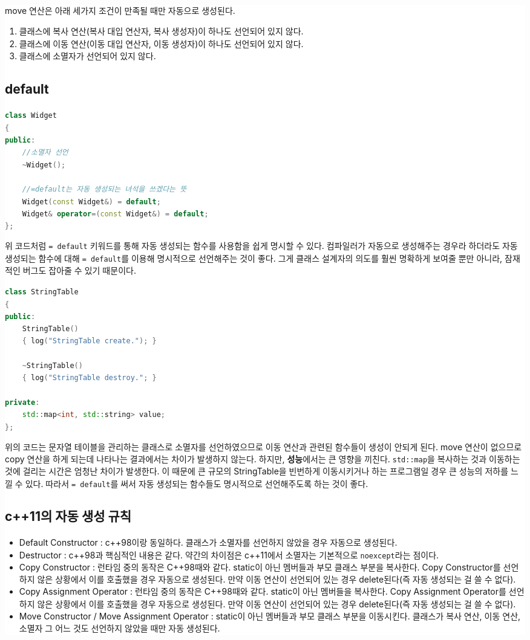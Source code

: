 move 연산은 아래 세가지 조건이 만족될 때만 자동으로 생성된다.

1. 클래스에 복사 연산(복사 대입 연산자, 복사 생성자)이 하나도 선언되어 있지 않다.
2. 클래스에 이동 연산(이동 대입 연산자, 이동 생성자)이 하나도 선언되어 있지 않다.
3. 클래스에 소멸자가 선언되어 있지 않다.

## default

```c++
class Widget
{
public:
    //소멸자 선언
    ~Widget();

    //=default는 자동 생성되는 녀석을 쓰겠다는 뜻
    Widget(const Widget&) = default;
    Widget& operator=(const Widget&) = default;
};
```

위 코드처럼 `= default` 키워드를 통해 자동 생성되는 함수를 사용함을 쉽게 명시할 수 있다. 컴파일러가 자동으로 생성해주는 경우라 하더라도 자동 생성되는 함수에 대해 `= default`를 이용해 명시적으로 선언해주는 것이 좋다. 그게 클래스 설계자의 의도를 훨씬 명확하게 보여줄 뿐만 아니라, 잠재적인 버그도 잡아줄 수 있기 때문이다.

```c++
class StringTable
{
public:
    StringTable()
    { log("StringTable create."); }

    ~StringTable()
    { log("StringTable destroy."; }

private:
    std::map<int, std::string> value;
};
```

위의 코드는 문자열 테이블을 관리하는 클래스로 소멸자를 선언하였으므로 이동 연산과 관련된 함수들이 생성이 안되게 된다. move 연산이 없으므로 copy 연산을 하게 되는데 나타나는 결과에서는 차이가 발생하지 않는다. 하지만, **성능**에서는 큰 영향을 끼친다. `std::map`을 복사하는 것과 이동하는 것에 걸리는 시간은 엄청난 차이가 발생한다. 이 때문에 큰 규모의 StringTable을 빈번하게 이동시키거나 하는 프로그램일 경우 큰 성능의 저하를 느낄 수 있다. 따라서 `= default`를 써서 자동 생성되는 함수들도 명시적으로 선언해주도록 하는 것이 좋다.

## c++11의 자동 생성 규칙

- Default Constructor : c++98이랑 동일하다. 클래스가 소멸자를 선언하지 않았을 경우 자동으로 생성된다.
- Destructor : c++98과 핵심적인 내용은 같다. 약간의 차이점은 c++11에서 소멸자는 기본적으로 `noexcept`라는 점이다. 
- Copy Constructor : 런타임 중의 동작은 C++98때와 같다. static이 아닌 멤버들과 부모 클래스 부분을 복사한다. Copy Constructor를 선언하지 않은 상황에서 이를 호출했을 경우 자동으로 생성된다. 만약 이동 연산이 선언되어 있는 경우 delete된다(즉 자동 생성되는 걸 쓸 수 없다).
- Copy Assignment Operator : 런타임 중의 동작은 C++98때와 같다. static이 아닌 멤버들을 복사한다. Copy Assignment Operator를 선언하지 않은 상황에서 이를 호출했을 경우 자동으로 생성된다. 만약 이동 연산이 선언되어 있는 경우 delete된다(즉 자동 생성되는 걸 쓸 수 없다).
- Move Constructor / Move Assignment Operator : static이 아닌 멤버들과 부모 클래스 부분을 이동시킨다. 클래스가 복사 연산, 이동 연산, 소멸자 그 어느 것도 선언하지 않았을 때만 자동 생성된다.
